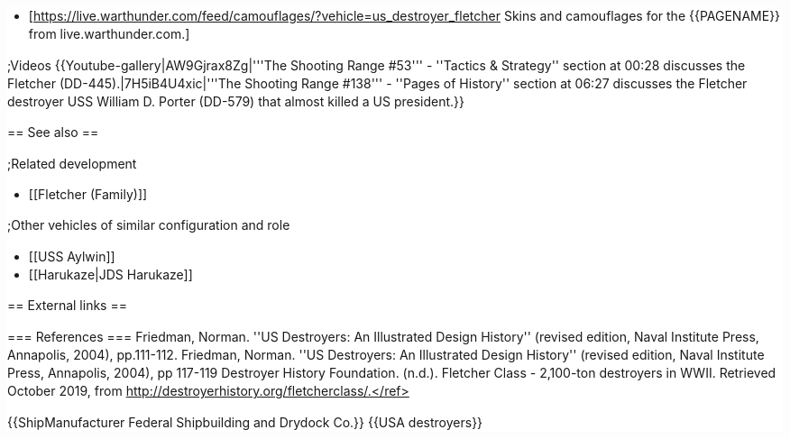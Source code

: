* [https://live.warthunder.com/feed/camouflages/?vehicle=us_destroyer_fletcher Skins and camouflages for the {{PAGENAME}} from live.warthunder.com.]

;Videos
{{Youtube-gallery|AW9Gjrax8Zg|'''The Shooting Range #53''' - ''Tactics & Strategy'' section at 00:28 discusses the Fletcher (DD-445).|7H5iB4U4xic|'''The Shooting Range #138''' - ''Pages of History'' section at 06:27 discusses the Fletcher destroyer USS William D. Porter (DD-579) that almost killed a US president.}}

== See also ==


;Related development
* [[Fletcher (Family)]]

;Other vehicles of similar configuration and role
* [[USS Aylwin]]
* [[Harukaze|JDS Harukaze]]

== External links ==


=== References ===
<references>
<ref name="Friedman01">Friedman, Norman. ''US Destroyers: An Illustrated Design History'' (revised edition, Naval Institute Press, Annapolis, 2004), pp.111-112.</ref>
<ref name="Friedman02">Friedman, Norman. ''US Destroyers: An Illustrated Design History'' (revised edition, Naval Institute Press, Annapolis, 2004), pp 117-119</ref>
<ref name="DHF">Destroyer History Foundation. (n.d.). Fletcher Class - 2,100-ton destroyers in WWII. Retrieved October 2019, from http://destroyerhistory.org/fletcherclass/.</ref>
</references>

{{ShipManufacturer Federal Shipbuilding and Drydock Co.}}
{{USA destroyers}}